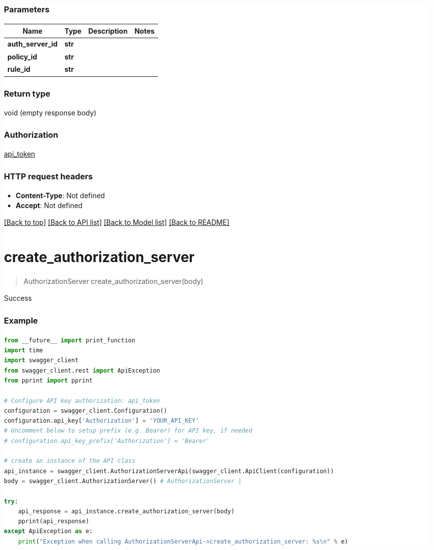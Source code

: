 ### Parameters

Name | Type | Description  | Notes
------------- | ------------- | ------------- | -------------
 **auth_server_id** | **str**|  | 
 **policy_id** | **str**|  | 
 **rule_id** | **str**|  | 

### Return type

void (empty response body)

### Authorization

[api_token](../README.md#api_token)

### HTTP request headers

 - **Content-Type**: Not defined
 - **Accept**: Not defined

[[Back to top]](#) [[Back to API list]](../README.md#documentation-for-api-endpoints) [[Back to Model list]](../README.md#documentation-for-models) [[Back to README]](../README.md)

# **create_authorization_server**
> AuthorizationServer create_authorization_server(body)



Success

### Example
```python
from __future__ import print_function
import time
import swagger_client
from swagger_client.rest import ApiException
from pprint import pprint

# Configure API key authorization: api_token
configuration = swagger_client.Configuration()
configuration.api_key['Authorization'] = 'YOUR_API_KEY'
# Uncomment below to setup prefix (e.g. Bearer) for API key, if needed
# configuration.api_key_prefix['Authorization'] = 'Bearer'

# create an instance of the API class
api_instance = swagger_client.AuthorizationServerApi(swagger_client.ApiClient(configuration))
body = swagger_client.AuthorizationServer() # AuthorizationServer | 

try:
    api_response = api_instance.create_authorization_server(body)
    pprint(api_response)
except ApiException as e:
    print("Exception when calling AuthorizationServerApi->create_authorization_server: %s\n" % e)
```

